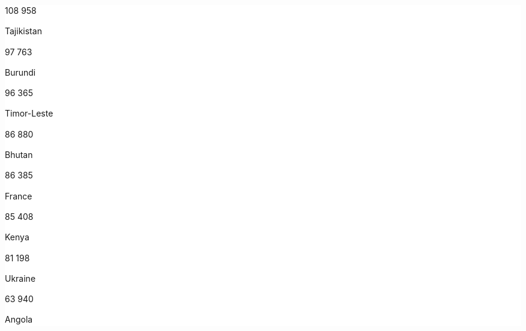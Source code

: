 
108 958






Tajikistan


97 763






Burundi


96 365






Timor-Leste


86 880






Bhutan


86 385






France


85 408






Kenya


81 198






Ukraine


63 940






Angola
